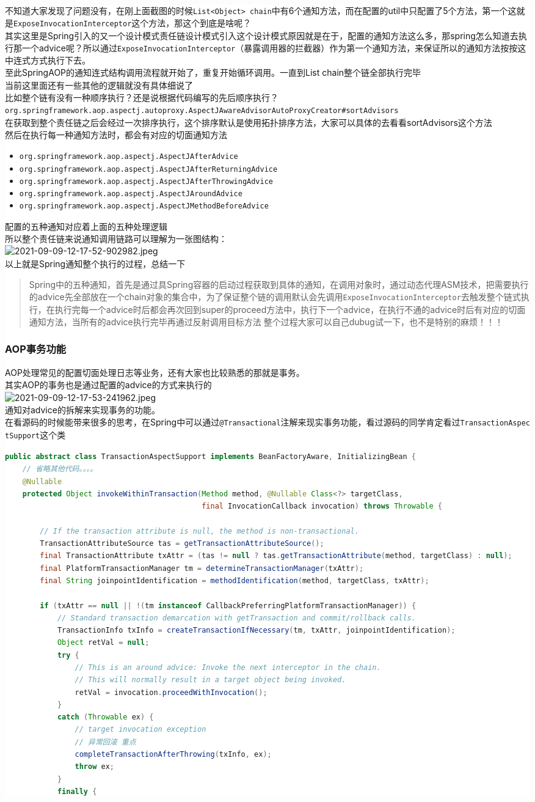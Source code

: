 不知道大家发现了问题没有，在刚上面截图的时候`List<Object> chain`中有6个通知方法，而在配置的util中只配置了5个方法，第一个这就是`ExposeInvocationInterceptor`这个方法，那这个到底是啥呢？<br />其实这里是Spring引入的又一个设计模式责任链设计模式引入这个设计模式原因就是在于，配置的通知方法这么多，那spring怎么知道去执行那一个advice呢？所以通过`ExposeInvocationInterceptor`（暴露调用器的拦截器）作为第一个通知方法，来保证所以的通知方法按按这中连式方式执行下去。<br />至此SpringAOP的通知连式结构调用流程就开始了，重复开始循环调用。一直到List chain整个链全部执行完毕<br />当前这里面还有一些其他的逻辑就没有具体细说了<br />比如整个链有没有一种顺序执行？还是说根据代码编写的先后顺序执行？<br />`org.springframework.aop.aspectj.autoproxy.AspectJAwareAdvisorAutoProxyCreator#sortAdvisors`<br />在获取到整个责任链之后会经过一次排序执行，这个排序默认是使用拓扑排序方法，大家可以具体的去看看sortAdvisors这个方法<br />然后在执行每一种通知方法时，都会有对应的切面通知方法

- `org.springframework.aop.aspectj.AspectJAfterAdvice`
- `org.springframework.aop.aspectj.AspectJAfterReturningAdvice`
- `org.springframework.aop.aspectj.AspectJAfterThrowingAdvice`
- `org.springframework.aop.aspectj.AspectJAroundAdvice`
- `org.springframework.aop.aspectj.AspectJMethodBeforeAdvice`

配置的五种通知对应着上面的五种处理逻辑<br />所以整个责任链来说通知调用链路可以理解为一张图结构：<br />![2021-09-09-12-17-52-902982.jpeg](https://cdn.nlark.com/yuque/0/2021/jpeg/396745/1631161100363-678d3730-3571-4f5f-b2f2-c1b661fa9e34.jpeg#clientId=uda798d76-b853-4&from=ui&id=tqnNw&originHeight=793&originWidth=663&originalType=binary&ratio=1&size=51320&status=done&style=shadow&taskId=ubbe7fe54-d1d5-4288-a978-885e283769a)<br />以上就是Spring通知整个执行的过程，总结一下
> Spring中的五种通知，首先是通过具Spring容器的启动过程获取到具体的通知，在调用对象时，通过动态代理ASM技术，把需要执行的advice先全部放在一个chain对象的集合中，为了保证整个链的调用默认会先调用`ExposeInvocationInterceptor`去触发整个链式执行，在执行完每一个advice时后都会再次回到super的proceed方法中，执行下一个advice，在执行不通的advice时后有对应的切面通知方法，当所有的advice执行完毕再通过反射调用目标方法
> 整个过程大家可以自己dubug试一下，也不是特别的麻烦！！！

<a name="HlO4Q"></a>
### AOP事务功能
AOP处理常见的配置切面处理日志等业务，还有大家也比较熟悉的那就是事务。<br />其实AOP的事务也是通过配置的advice的方式来执行的<br />![2021-09-09-12-17-53-241962.jpeg](https://cdn.nlark.com/yuque/0/2021/jpeg/396745/1631161133739-43d4ead0-1796-4adf-803e-3f83cf9a82ef.jpeg#clientId=uda798d76-b853-4&from=ui&id=u89cd7682&originHeight=236&originWidth=611&originalType=binary&ratio=1&size=13639&status=done&style=shadow&taskId=uf3c700c9-18be-49ee-808e-35e33321a7f)<br />通知对advice的拆解来实现事务的功能。<br />在看源码的时候能带来很多的思考，在Spring中可以通过`@Transactional`注解来现实事务功能，看过源码的同学肯定看过`TransactionAspectSupport`这个类
```java
public abstract class TransactionAspectSupport implements BeanFactoryAware, InitializingBean {
    // 省略其他代码。。。。
    @Nullable
    protected Object invokeWithinTransaction(Method method, @Nullable Class<?> targetClass,
                                             final InvocationCallback invocation) throws Throwable {

        // If the transaction attribute is null, the method is non-transactional.
        TransactionAttributeSource tas = getTransactionAttributeSource();
        final TransactionAttribute txAttr = (tas != null ? tas.getTransactionAttribute(method, targetClass) : null);
        final PlatformTransactionManager tm = determineTransactionManager(txAttr);
        final String joinpointIdentification = methodIdentification(method, targetClass, txAttr);

        if (txAttr == null || !(tm instanceof CallbackPreferringPlatformTransactionManager)) {
            // Standard transaction demarcation with getTransaction and commit/rollback calls.
            TransactionInfo txInfo = createTransactionIfNecessary(tm, txAttr, joinpointIdentification);
            Object retVal = null;
            try {
                // This is an around advice: Invoke the next interceptor in the chain.
                // This will normally result in a target object being invoked.
                retVal = invocation.proceedWithInvocation();
            }
            catch (Throwable ex) {
                // target invocation exception
                // 异常回滚 重点
                completeTransactionAfterThrowing(txInfo, ex);
                throw ex;
            }
            finally {
```